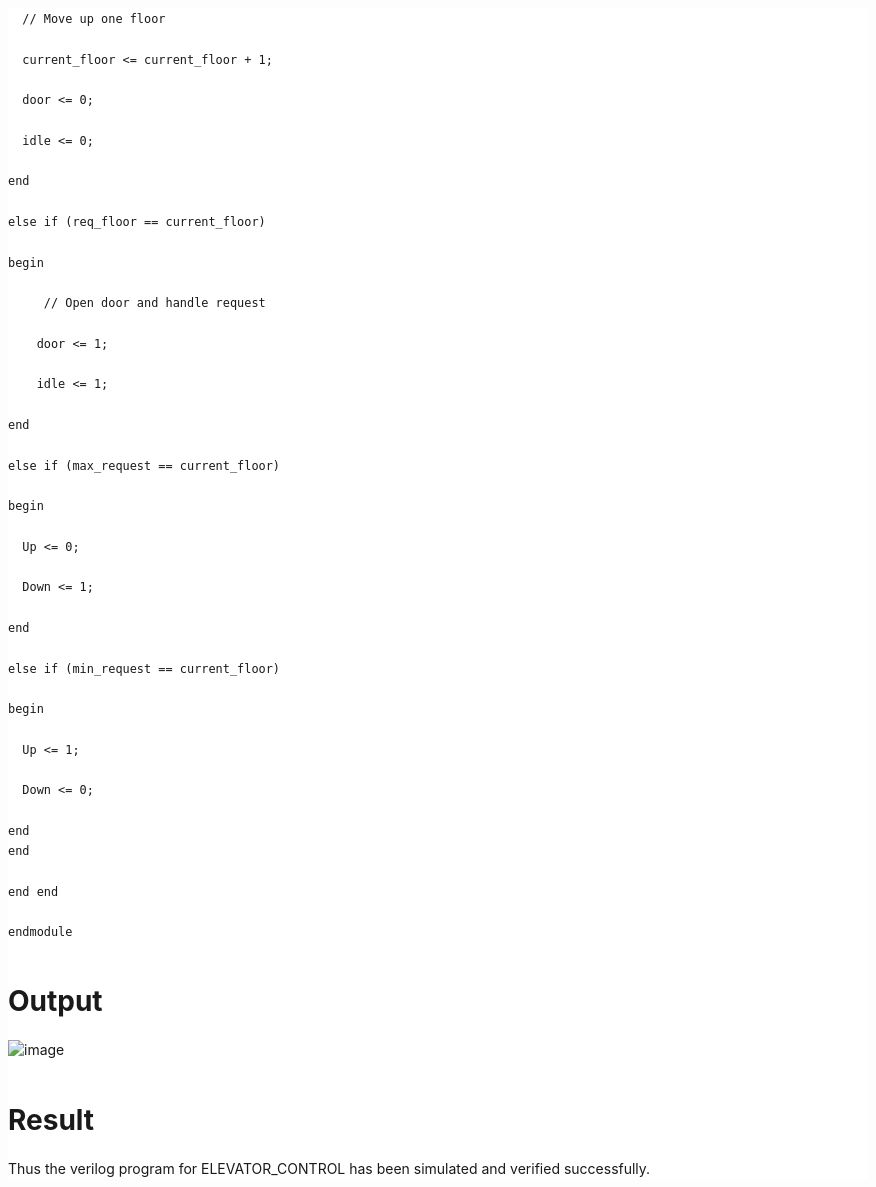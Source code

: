 ```
  // Move up one floor
  
  current_floor <= current_floor + 1;
  
  door <= 0;
  
  idle <= 0;
  
end

else if (req_floor == current_floor)

begin

     // Open door and handle request
     
    door <= 1;
    
    idle <= 1;
    
end

else if (max_request == current_floor)

begin

  Up <= 0;
  
  Down <= 1;
  
end

else if (min_request == current_floor)

begin

  Up <= 1;
  
  Down <= 0;
  
end
end

end end

endmodule
```
# Output
![image](https://github.com/Monss-12/ELEVATOR_CONTROL/assets/163823193/74457655-41cc-48d9-9ffd-2930524a00b7)
# Result
Thus the verilog program for ELEVATOR_CONTROL has been simulated and verified successfully.
